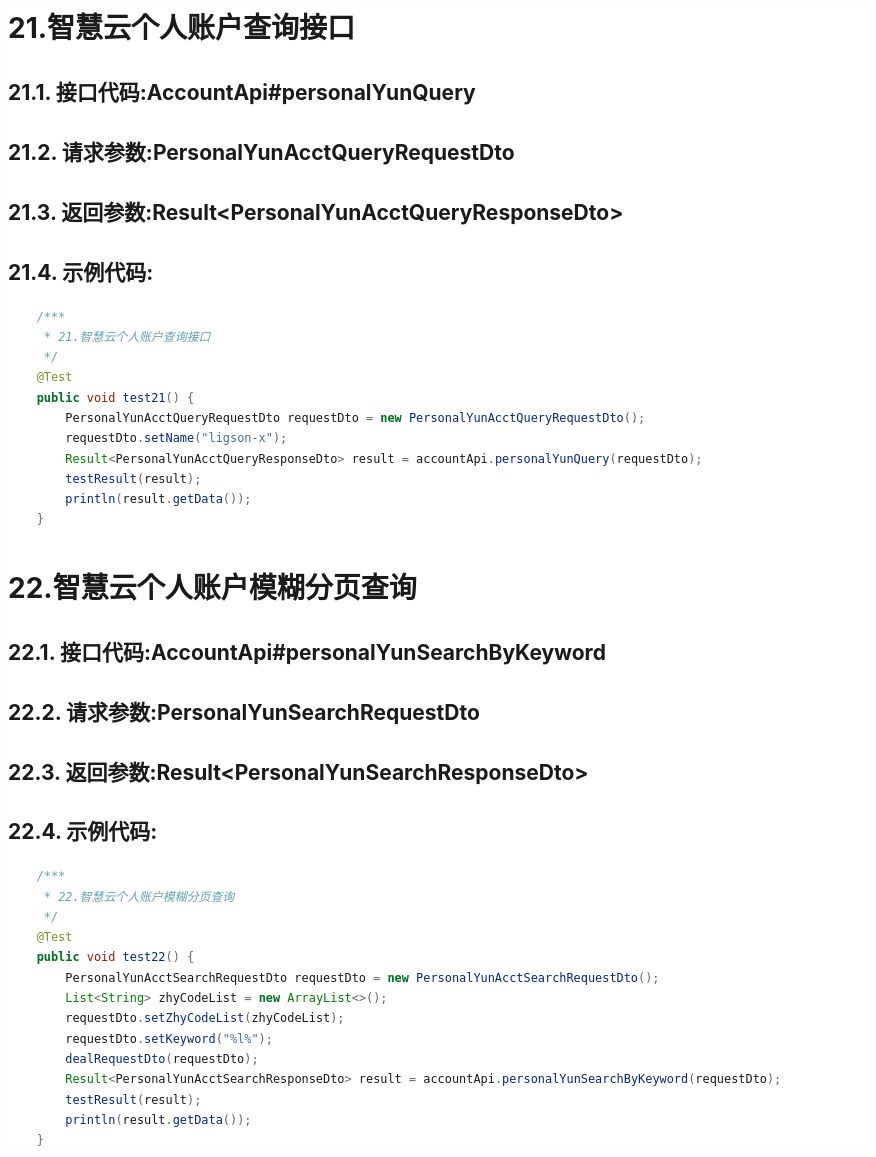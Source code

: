 # <a name="t21">21.智慧云个人账户查询接口</a>

## 21.1. 接口代码:AccountApi#personalYunQuery

## 21.2. 请求参数:PersonalYunAcctQueryRequestDto

## 21.3. 返回参数:Result&lt;PersonalYunAcctQueryResponseDto&gt;

## 21.4. 示例代码:

```java
    /***
     * 21.智慧云个人账户查询接口
     */
    @Test
    public void test21() {
        PersonalYunAcctQueryRequestDto requestDto = new PersonalYunAcctQueryRequestDto();
        requestDto.setName("ligson-x");
        Result<PersonalYunAcctQueryResponseDto> result = accountApi.personalYunQuery(requestDto);
        testResult(result);
        println(result.getData());
    }
```

# <a name="t22">22.智慧云个人账户模糊分页查询</a>

## 22.1. 接口代码:AccountApi#personalYunSearchByKeyword

## 22.2. 请求参数:PersonalYunSearchRequestDto

## 22.3. 返回参数:Result&lt;PersonalYunSearchResponseDto&gt;

## 22.4. 示例代码:

```java
    /***
     * 22.智慧云个人账户模糊分页查询
     */
    @Test
    public void test22() {
        PersonalYunAcctSearchRequestDto requestDto = new PersonalYunAcctSearchRequestDto();
        List<String> zhyCodeList = new ArrayList<>();
        requestDto.setZhyCodeList(zhyCodeList);
        requestDto.setKeyword("%l%");
        dealRequestDto(requestDto);
        Result<PersonalYunAcctSearchResponseDto> result = accountApi.personalYunSearchByKeyword(requestDto);
        testResult(result);
        println(result.getData());
    }
```
